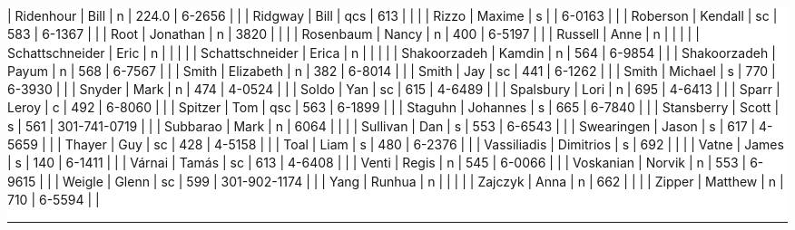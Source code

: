 | Ridenhour | Bill | n | 224.0 | 6-2656 | |
| Ridgway | Bill | qcs | 613 | | |
| Rizzo | Maxime | s | | 6-0163 | |
| Roberson | Kendall | sc | 583 | 6-1367 | |
| Root | Jonathan | n | 3820 | | |
| Rosenbaum | Nancy | n | 400 | 6-5197 | |
| Russell | Anne | n | | | |
| Schattschneider | Eric | n | | | |
| Schattschneider | Erica | n | | | |
| Shakoorzadeh | Kamdin | n | 564 | 6-9854 | |
| Shakoorzadeh | Payum | n | 568 | 6-7567 | |
| Smith | Elizabeth | n | 382 | 6-8014 | |
| Smith | Jay | sc | 441 | 6-1262 | |
| Smith | Michael | s | 770 | 6-3930 | |
| Snyder | Mark | n | 474 | 4-0524 | |
| Soldo | Yan | sc | 615 | 4-6489 | |
| Spalsbury | Lori | n | 695 | 4-6413 | |
| Sparr | Leroy | c | 492 | 6-8060 | |
| Spitzer | Tom | qsc | 563 | 6-1899 | |
| Staguhn | Johannes | s | 665 | 6-7840 | |
| Stansberry | Scott | s | 561 | 301-741-0719 | |
| Subbarao | Mark | n | 6064 | | |
| Sullivan | Dan | s | 553 | 6-6543 | |
| Swearingen | Jason | s | 617 | 4-5659 | |
| Thayer | Guy | sc | 428 | 4-5158 | |
| Toal | Liam | s | 480 | 6-2376 | |
| Vassiliadis | Dimitrios | s | 692 | | |
| Vatne | James | s | 140 | 6-1411 | |
| Várnai | Tamás | sc | 613 | 4-6408 | |
| Venti | Regis | n | 545 | 6-0066 | |
| Voskanian | Norvik | n | 553 | 6-9615 | |
| Weigle | Glenn | sc | 599 | 301-902-1174 | |
| Yang | Runhua | n | | | |
| Zajczyk | Anna | n | 662 | | |
| Zipper | Matthew | n | 710 | 6-5594 | |

--- 